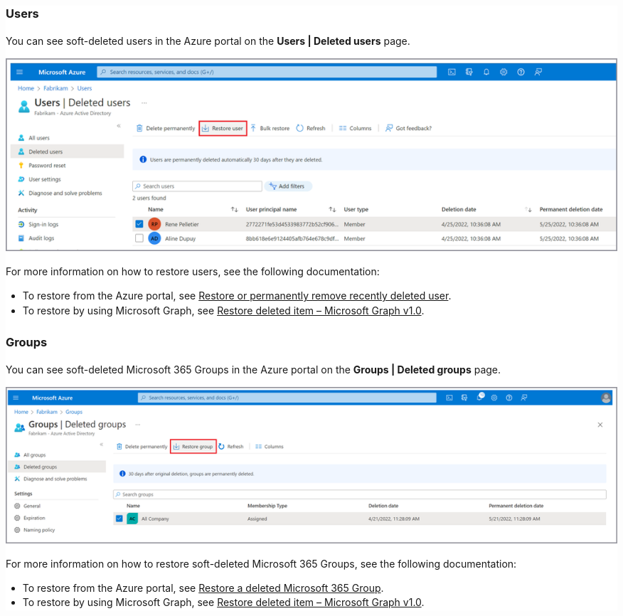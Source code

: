 ### Users

You can see soft-deleted users in the Azure portal on the **Users | Deleted users** page.

![Screenshot that shows restoring users in the Azure portal.](media/recoverability/deletion-restore-user.png)

For more information on how to restore users, see the following documentation:

* To restore from the Azure portal, see [Restore or permanently remove recently deleted user](../fundamentals/users-restore.md).
* To restore by using Microsoft Graph, see [Restore deleted item – Microsoft Graph v1.0](/graph/api/directory-deleteditems-restore?tabs=http).

### Groups

You can see soft-deleted Microsoft 365 Groups in the Azure portal on the **Groups | Deleted groups** page.

![Screenshot that shows restoring groups in the Azure portal.](media/recoverability/deletion-restore-groups.png)

For more information on how to restore soft-deleted Microsoft 365 Groups, see the following documentation:

* To restore from the Azure portal, see [Restore a deleted Microsoft 365 Group](../enterprise-users/groups-restore-deleted.md).
* To restore by using Microsoft Graph, see [Restore deleted item – Microsoft Graph v1.0](/graph/api/directory-deleteditems-restore?tabs=http).
